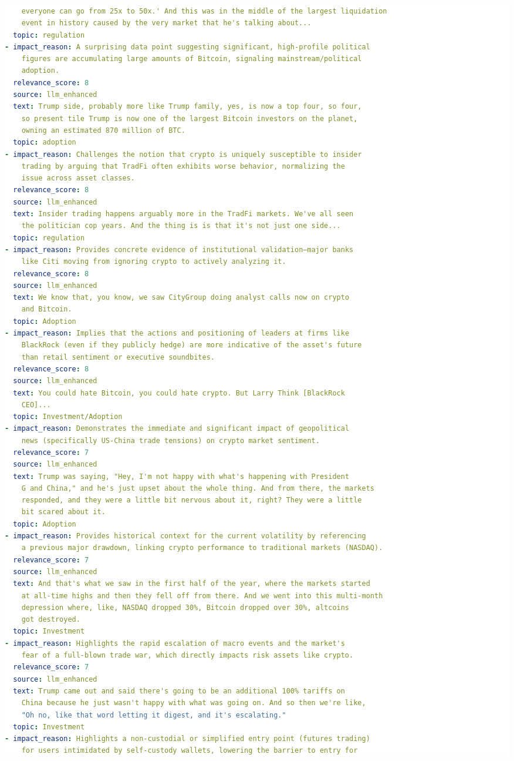 ```yaml
    everyone can go from 25x to 50x.' And this was in the middle of the largest liquidation
    event in history caused by the very market that he's talking about...
  topic: regulation
- impact_reason: A surprising data point suggesting significant, high-profile political
    figures are accumulating large amounts of Bitcoin, signaling mainstream/political
    adoption.
  relevance_score: 8
  source: llm_enhanced
  text: Trump side, probably more like Trump family, yes, is now a top four, so four,
    so present tile Trump is now one of the largest Bitcoin investors on the planet,
    owning an estimated 870 million of BTC.
  topic: adoption
- impact_reason: Challenges the notion that crypto is uniquely susceptible to insider
    trading by arguing that TradFi often exhibits worse behavior, normalizing the
    issue across asset classes.
  relevance_score: 8
  source: llm_enhanced
  text: Insider trading happens arguably more in the TradFi markets. We've all seen
    the politician cop years. And the thing is is that it's not just one side...
  topic: regulation
- impact_reason: Provides concrete evidence of institutional validation—major banks
    like Citi moving from ignoring crypto to actively analyzing it.
  relevance_score: 8
  source: llm_enhanced
  text: We know that, you know, we saw CityGroup doing analyst calls now on crypto
    and Bitcoin.
  topic: Adoption
- impact_reason: Implies that the actions and positioning of leaders at firms like
    BlackRock (even if they publicly hedge) are more indicative of the asset's future
    than retail sentiment or executive soundbites.
  relevance_score: 8
  source: llm_enhanced
  text: You could hate Bitcoin, you could hate crypto. But Larry Think [BlackRock
    CEO]...
  topic: Investment/Adoption
- impact_reason: Demonstrates the immediate and significant impact of geopolitical
    news (specifically US-China trade tensions) on crypto market sentiment.
  relevance_score: 7
  source: llm_enhanced
  text: Trump was saying, "Hey, I'm not happy with what's happening with President
    G and China," and he's just upset about the whole thing. And from there, the markets
    responded, and they were a little bit nervous about it, right? They were a little
    bit scared about it.
  topic: Adoption
- impact_reason: Provides historical context for the current volatility by referencing
    a previous major drawdown, linking crypto performance to traditional markets (NASDAQ).
  relevance_score: 7
  source: llm_enhanced
  text: And that's what we saw in the first half of the year, where the markets started
    at all-time highs and then they fell off from there. And we went into this multi-month
    depression where, like, NASDAQ dropped 30%, Bitcoin dropped over 30%, altcoins
    got destroyed.
  topic: Investment
- impact_reason: Highlights the rapid escalation of macro events and the market's
    fear of a full-blown trade war, which directly impacts risk assets like crypto.
  relevance_score: 7
  source: llm_enhanced
  text: Trump came out and said there's going to be an additional 100% tariffs on
    China because he just wasn't happy with what was going on. And so then we're like,
    "Oh no, like that word letting it digest, and it's escalating."
  topic: Investment
- impact_reason: Highlights a non-custodial or simplified entry point (futures trading)
    for users intimidated by self-custody wallets, lowering the barrier to entry for
```